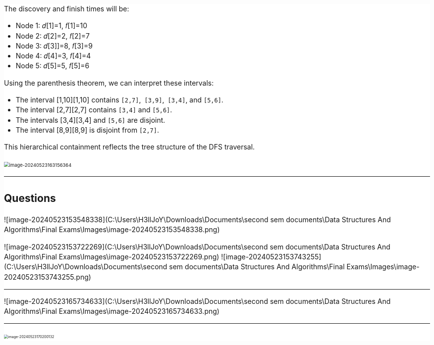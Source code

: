 The discovery and finish times will be:

- Node 1: 𝑑[1]=1, 𝑓[1]=10
- Node 2: 𝑑[2]=2, 𝑓[2]=7
- Node 3: 𝑑[3]]=8, 𝑓[3]=9
- Node 4: 𝑑[4]=3, 𝑓[4]=4
- Node 5: 𝑑[5]=5, 𝑓[5]=6

Using the parenthesis theorem, we can interpret these intervals:

- The interval [1,10][1,10] contains `[2,7]`,` [3,9]`,` [3,4]`, and `[5,6]`.
- The interval [2,7][2,7] contains `[3,4]` and `[5,6]`.
- The intervals [3,4][3,4] and `[5,6]` are disjoint.
- The interval [8,9][8,9] is disjoint from `[2,7]`.

This hierarchical containment reflects the tree structure of the DFS traversal.

<img src="C:\Users\H3llJoY\Downloads\Documents\second sem documents\Data Structures And Algorithms\Final Exams\Images\image-20240523163156364.png" alt="image-20240523163156364" style="zoom:67%;" />

------

## Questions

![image-20240523153548338](C:\Users\H3llJoY\Downloads\Documents\second sem documents\Data Structures And Algorithms\Final Exams\Images\image-20240523153548338.png)

![image-20240523153722269](C:\Users\H3llJoY\Downloads\Documents\second sem documents\Data Structures And Algorithms\Final Exams\Images\image-20240523153722269.png)
![image-20240523153743255](C:\Users\H3llJoY\Downloads\Documents\second sem documents\Data Structures And Algorithms\Final Exams\Images\image-20240523153743255.png)

------

![image-20240523165734633](C:\Users\H3llJoY\Downloads\Documents\second sem documents\Data Structures And Algorithms\Final Exams\Images\image-20240523165734633.png)

------

<img src="C:\Users\H3llJoY\Downloads\Documents\second sem documents\Data Structures And Algorithms\Final Exams\Images\image-20240523170200132.png" alt="image-20240523170200132" style="zoom:50%;" />
